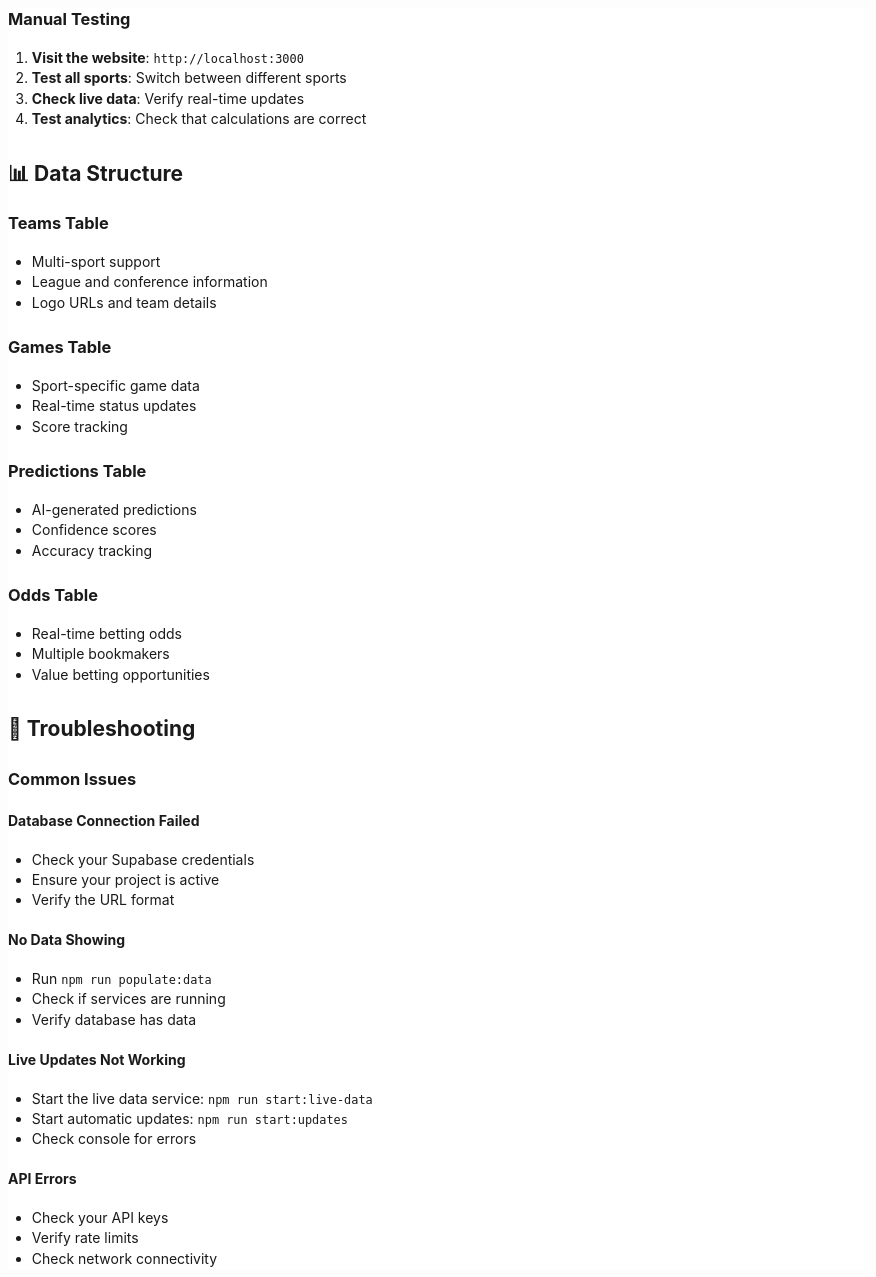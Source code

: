 ### Manual Testing
1. **Visit the website**: `http://localhost:3000`
2. **Test all sports**: Switch between different sports
3. **Check live data**: Verify real-time updates
4. **Test analytics**: Check that calculations are correct

## 📊 Data Structure

### Teams Table
- Multi-sport support
- League and conference information
- Logo URLs and team details

### Games Table
- Sport-specific game data
- Real-time status updates
- Score tracking

### Predictions Table
- AI-generated predictions
- Confidence scores
- Accuracy tracking

### Odds Table
- Real-time betting odds
- Multiple bookmakers
- Value betting opportunities

## 🔧 Troubleshooting

### Common Issues

#### Database Connection Failed
- Check your Supabase credentials
- Ensure your project is active
- Verify the URL format

#### No Data Showing
- Run `npm run populate:data`
- Check if services are running
- Verify database has data

#### Live Updates Not Working
- Start the live data service: `npm run start:live-data`
- Start automatic updates: `npm run start:updates`
- Check console for errors

#### API Errors
- Check your API keys
- Verify rate limits
- Check network connectivity
